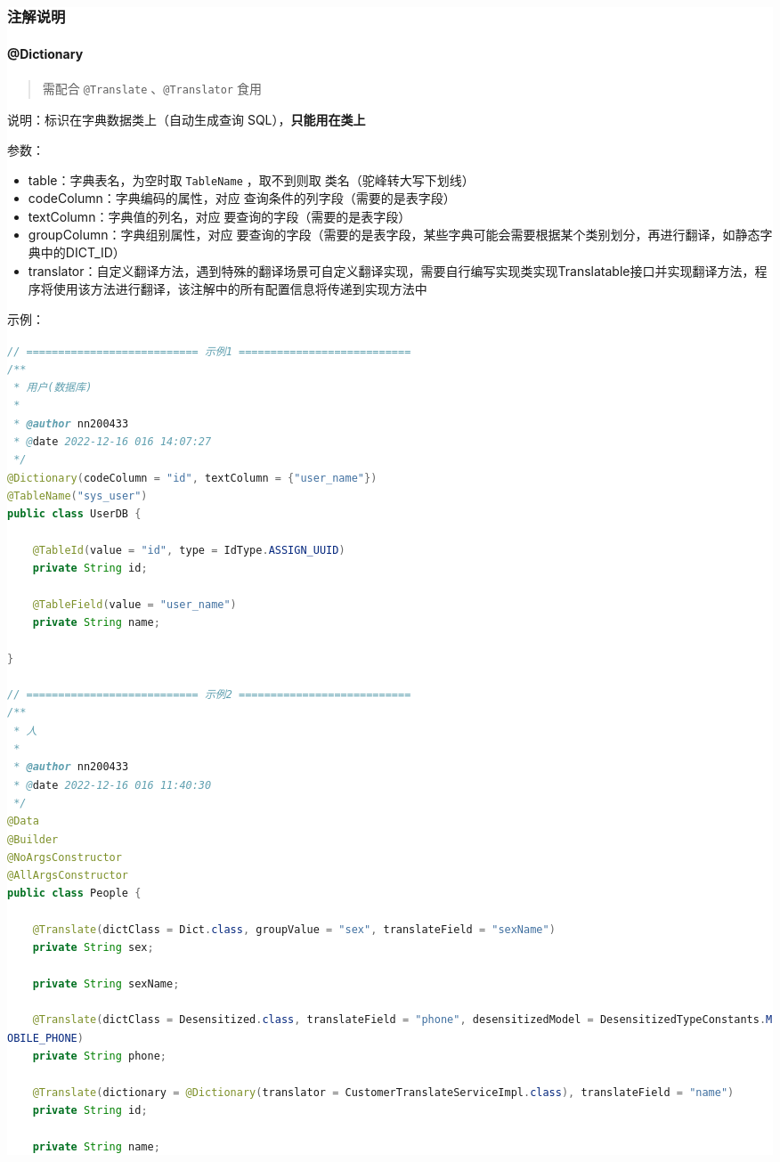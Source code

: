 ### 注解说明

#### @Dictionary

> 需配合 `@Translate` 、`@Translator` 食用

说明：标识在字典数据类上（自动生成查询 SQL），**只能用在类上**

参数：
* table：字典表名，为空时取 `TableName` ，取不到则取 类名（驼峰转大写下划线）
* codeColumn：字典编码的属性，对应 查询条件的列字段（需要的是表字段）
* textColumn：字典值的列名，对应 要查询的字段（需要的是表字段）
* groupColumn：字典组别属性，对应 要查询的字段（需要的是表字段，某些字典可能会需要根据某个类别划分，再进行翻译，如静态字典中的DICT_ID）
* translator：自定义翻译方法，遇到特殊的翻译场景可自定义翻译实现，需要自行编写实现类实现Translatable接口并实现翻译方法，程序将使用该方法进行翻译，该注解中的所有配置信息将传递到实现方法中

示例：
```java
// =========================== 示例1 ===========================
/**
 * 用户(数据库)
 *
 * @author nn200433
 * @date 2022-12-16 016 14:07:27
 */
@Dictionary(codeColumn = "id", textColumn = {"user_name"})
@TableName("sys_user")
public class UserDB {
    
    @TableId(value = "id", type = IdType.ASSIGN_UUID)
    private String id;
    
    @TableField(value = "user_name")
    private String name;

}

// =========================== 示例2 ===========================
/**
 * 人
 *
 * @author nn200433
 * @date 2022-12-16 016 11:40:30
 */
@Data
@Builder
@NoArgsConstructor
@AllArgsConstructor
public class People {
    
    @Translate(dictClass = Dict.class, groupValue = "sex", translateField = "sexName")
    private String sex;
    
    private String sexName;
    
    @Translate(dictClass = Desensitized.class, translateField = "phone", desensitizedModel = DesensitizedTypeConstants.MOBILE_PHONE)
    private String phone;
    
    @Translate(dictionary = @Dictionary(translator = CustomerTranslateServiceImpl.class), translateField = "name")
    private String id;
    
    private String name;

```